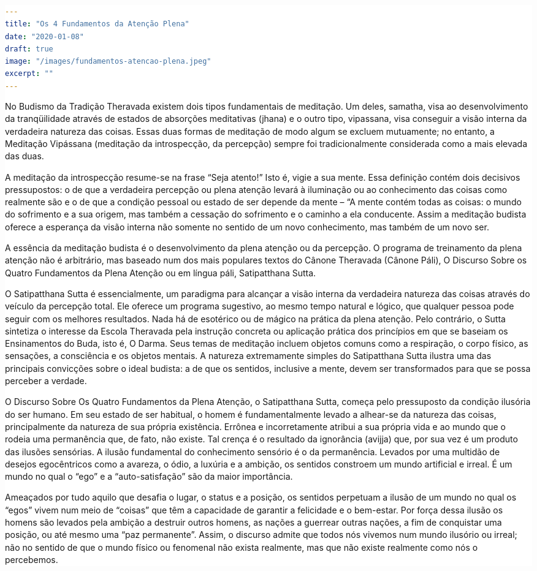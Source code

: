 ```yaml
---
title: "Os 4 Fundamentos da Atenção Plena"
date: "2020-01-08"
draft: true
image: "/images/fundamentos-atencao-plena.jpeg"
excerpt: ""
---
```


No Budismo da Tradição Theravada existem dois tipos fundamentais de meditação. Um deles, samatha, visa ao desenvolvimento da tranqüilidade através de estados de absorções meditativas (jhana) e o outro tipo, vipassana, visa conseguir a visão interna da verdadeira natureza das coisas. Essas duas formas de meditação de modo algum se excluem mutuamente; no entanto, a Meditação Vipássana (meditação da introspecção, da percepção) sempre foi tradicionalmente considerada como a mais elevada das duas.

A meditação da introspecção resume-se na frase “Seja atento!” Isto é, vigie a sua mente. Essa definição contém dois decisivos pressupostos: o de que a verdadeira percepção ou plena atenção levará à iluminação ou ao conhecimento das coisas como realmente são e o de que a condição pessoal ou estado de ser depende da mente – “A mente contém todas as coisas: o mundo do sofrimento e a sua origem, mas também a cessação do sofrimento e o caminho a ela conducente. Assim a meditação budista oferece a esperança da visão interna não somente no sentido de um novo conhecimento, mas também de um novo ser.

A essência da meditação budista é o desenvolvimento da plena atenção ou da percepção. O programa de treinamento da plena atenção não é arbitrário, mas baseado num dos mais populares textos do Cânone Theravada (Cânone Páli), O Discurso Sobre os Quatro Fundamentos da Plena Atenção ou em língua páli, Satipatthana Sutta.

O Satipatthana Sutta é essencialmente, um paradigma para alcançar a visão interna da verdadeira natureza das coisas através do veículo da percepção total. Ele oferece um programa sugestivo, ao mesmo tempo natural e lógico, que qualquer pessoa pode seguir com os melhores resultados. Nada há de esotérico ou de mágico na prática da plena atenção. Pelo contrário, o Sutta sintetiza o interesse da Escola Theravada pela instrução concreta ou aplicação prática dos princípios em que se baseiam os Ensinamentos do Buda, isto é, O Darma. Seus temas de meditação incluem objetos comuns como a respiração, o corpo físico, as sensações, a consciência e os objetos mentais. A natureza extremamente simples do Satipatthana Sutta ilustra uma das principais convicções sobre o ideal budista: a de que os sentidos, inclusive a mente, devem ser transformados para que se possa perceber a verdade.

O Discurso Sobre Os Quatro Fundamentos da Plena Atenção, o Satipatthana Sutta, começa pelo pressuposto da condição ilusória do ser humano. Em seu estado de ser habitual, o homem é fundamentalmente levado a alhear-se da natureza das coisas, principalmente da natureza de sua própria existência. Errônea e incorretamente atribui a sua própria vida e ao mundo que o rodeia uma permanência que, de fato, não existe. Tal crença é o resultado da ignorância (avijja) que, por sua vez é um produto das ilusões sensórias. A ilusão fundamental do conhecimento sensório é o da permanência. Levados por uma multidão de desejos egocêntricos como a avareza, o ódio, a luxúria e a ambição, os sentidos constroem um mundo artificial e irreal. É um mundo no qual o “ego” e a “auto-satisfação” são da maior importância.

Ameaçados por tudo aquilo que desafia o lugar, o status e a posição, os sentidos perpetuam a ilusão de um mundo no qual os “egos” vivem num meio de “coisas” que têm a capacidade de garantir a felicidade e o bem-estar. Por força dessa ilusão os homens são levados pela ambição a destruir outros homens, as nações a guerrear outras nações, a fim de conquistar uma posição, ou até mesmo uma “paz permanente”. Assim, o discurso admite que todos nós vivemos num mundo ilusório ou irreal; não no sentido de que o mundo físico ou fenomenal não exista realmente, mas que não existe realmente como nós o percebemos.
